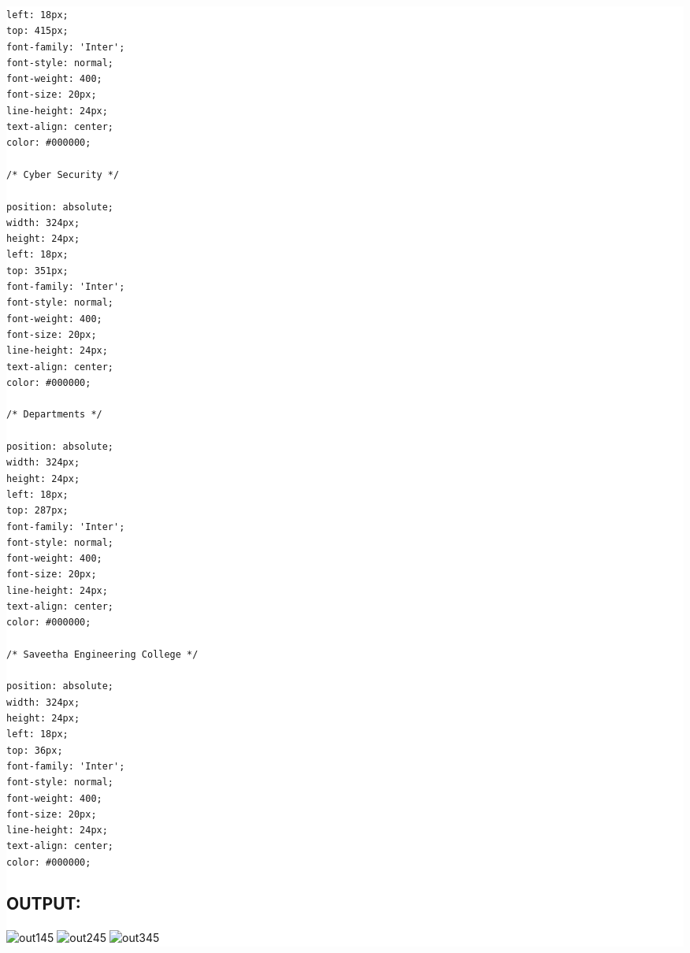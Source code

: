```
left: 18px;
top: 415px;
font-family: 'Inter';
font-style: normal;
font-weight: 400;
font-size: 20px;
line-height: 24px;
text-align: center;
color: #000000;

/* Cyber Security */

position: absolute;
width: 324px;
height: 24px;
left: 18px;
top: 351px;
font-family: 'Inter';
font-style: normal;
font-weight: 400;
font-size: 20px;
line-height: 24px;
text-align: center;
color: #000000;

/* Departments */

position: absolute;
width: 324px;
height: 24px;
left: 18px;
top: 287px;
font-family: 'Inter';
font-style: normal;
font-weight: 400;
font-size: 20px;
line-height: 24px;
text-align: center;
color: #000000;

/* Saveetha Engineering College */

position: absolute;
width: 324px;
height: 24px;
left: 18px;
top: 36px;
font-family: 'Inter';
font-style: normal;
font-weight: 400;
font-size: 20px;
line-height: 24px;
text-align: center;
color: #000000;
```
## OUTPUT:
![out145](https://github.com/MithunKalyan/Figma/assets/148410106/82f0c587-1362-4598-b8f7-c4c6948a8ca5)
![out245](https://github.com/MithunKalyan/Figma/assets/148410106/6f7c92bb-a6bd-4d88-ab81-36fa71325019)
![out345](https://github.com/MithunKalyan/Figma/assets/148410106/9a0540f5-6258-4e4b-a80c-5956e1e528d0)
